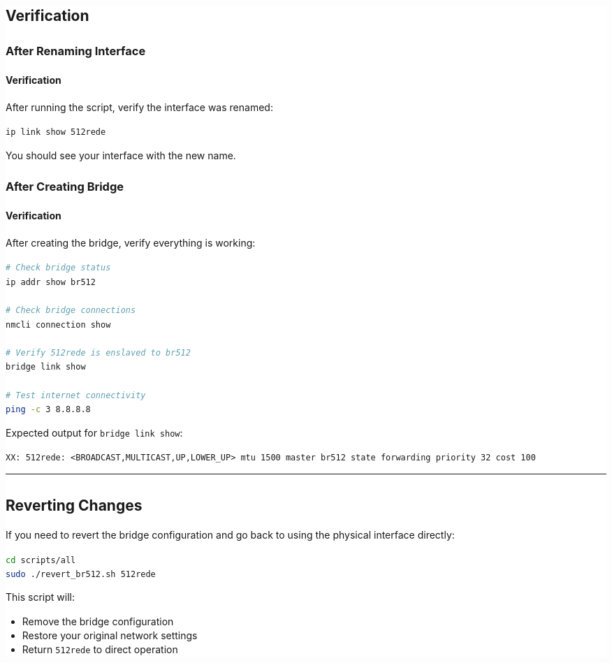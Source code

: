 
## Verification

### After Renaming Interface

#### Verification

After running the script, verify the interface was renamed:

```bash
ip link show 512rede
```

You should see your interface with the new name.

### After Creating Bridge

#### Verification

After creating the bridge, verify everything is working:

```bash
# Check bridge status
ip addr show br512

# Check bridge connections
nmcli connection show

# Verify 512rede is enslaved to br512
bridge link show

# Test internet connectivity
ping -c 3 8.8.8.8
```

Expected output for `bridge link show`:
```
XX: 512rede: <BROADCAST,MULTICAST,UP,LOWER_UP> mtu 1500 master br512 state forwarding priority 32 cost 100
```

---

## Reverting Changes

If you need to revert the bridge configuration and go back to using the physical interface directly:

```bash
cd scripts/all
sudo ./revert_br512.sh 512rede
```

This script will:
- Remove the bridge configuration
- Restore your original network settings
- Return `512rede` to direct operation
